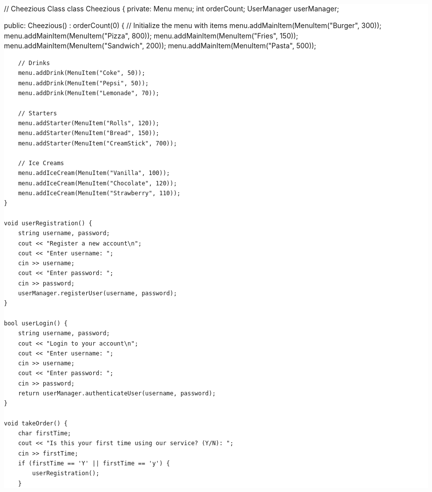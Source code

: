 // Cheezious Class
class Cheezious {
private:
    Menu menu;
    int orderCount;
    UserManager userManager;

public:
    Cheezious() : orderCount(0) {
        // Initialize the menu with items
        menu.addMainItem(MenuItem("Burger", 300));
        menu.addMainItem(MenuItem("Pizza", 800));
        menu.addMainItem(MenuItem("Fries", 150));
        menu.addMainItem(MenuItem("Sandwich", 200));
        menu.addMainItem(MenuItem("Pasta", 500));

        // Drinks
        menu.addDrink(MenuItem("Coke", 50));
        menu.addDrink(MenuItem("Pepsi", 50));
        menu.addDrink(MenuItem("Lemonade", 70));

        // Starters
        menu.addStarter(MenuItem("Rolls", 120));
        menu.addStarter(MenuItem("Bread", 150));
        menu.addStarter(MenuItem("CreamStick", 700));

        // Ice Creams
        menu.addIceCream(MenuItem("Vanilla", 100));
        menu.addIceCream(MenuItem("Chocolate", 120));
        menu.addIceCream(MenuItem("Strawberry", 110));
    }

    void userRegistration() {
        string username, password;
        cout << "Register a new account\n";
        cout << "Enter username: ";
        cin >> username;
        cout << "Enter password: ";
        cin >> password;
        userManager.registerUser(username, password);
    }

    bool userLogin() {
        string username, password;
        cout << "Login to your account\n";
        cout << "Enter username: ";
        cin >> username;
        cout << "Enter password: ";
        cin >> password;
        return userManager.authenticateUser(username, password);
    }

    void takeOrder() {
        char firstTime;
        cout << "Is this your first time using our service? (Y/N): ";
        cin >> firstTime;
        if (firstTime == 'Y' || firstTime == 'y') {
            userRegistration();
        }
